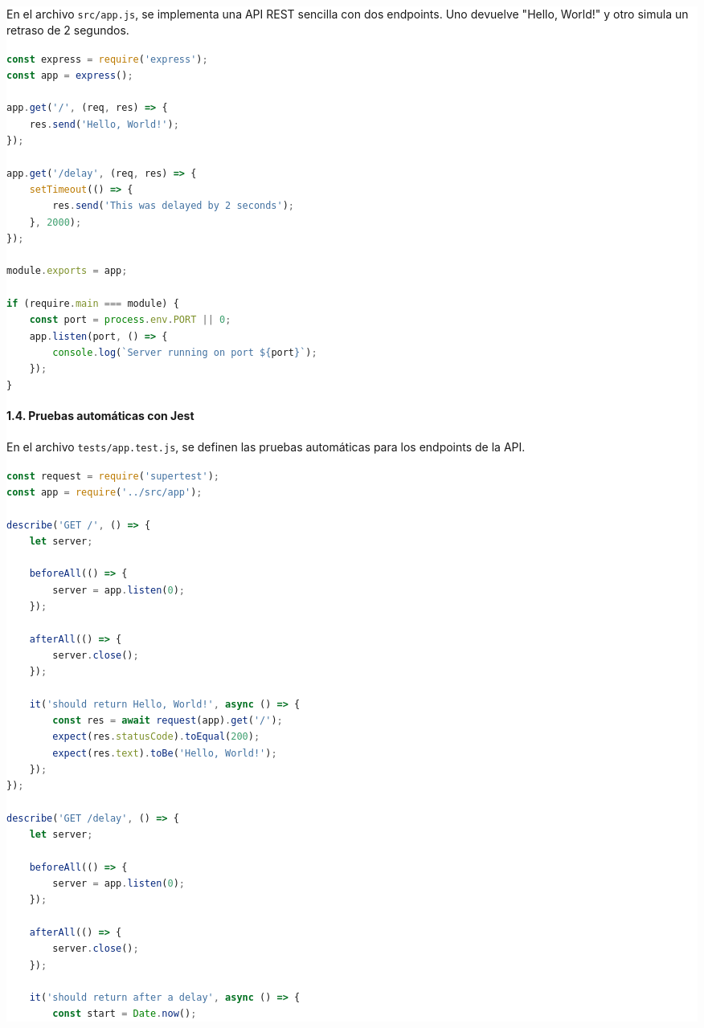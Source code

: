 En el archivo `src/app.js`, se implementa una API REST sencilla con dos endpoints. Uno devuelve "Hello, World!" y otro simula un retraso de 2 segundos.

``` javascript
const express = require('express');
const app = express();

app.get('/', (req, res) => {
    res.send('Hello, World!');
});

app.get('/delay', (req, res) => {
    setTimeout(() => {
        res.send('This was delayed by 2 seconds');
    }, 2000);
});

module.exports = app;

if (require.main === module) {
    const port = process.env.PORT || 0; 
    app.listen(port, () => {
        console.log(`Server running on port ${port}`);
    });
}
```

#### 1.4. Pruebas automáticas con Jest

En el archivo `tests/app.test.js`, se definen las pruebas automáticas para los endpoints de la API.

``` javascript
const request = require('supertest');
const app = require('../src/app');

describe('GET /', () => {
    let server;

    beforeAll(() => {
        server = app.listen(0);
    });

    afterAll(() => {
        server.close();
    });

    it('should return Hello, World!', async () => {
        const res = await request(app).get('/');
        expect(res.statusCode).toEqual(200);
        expect(res.text).toBe('Hello, World!');
    });
});

describe('GET /delay', () => {
    let server;

    beforeAll(() => {
        server = app.listen(0);
    });

    afterAll(() => {
        server.close();
    });

    it('should return after a delay', async () => {
        const start = Date.now();
```